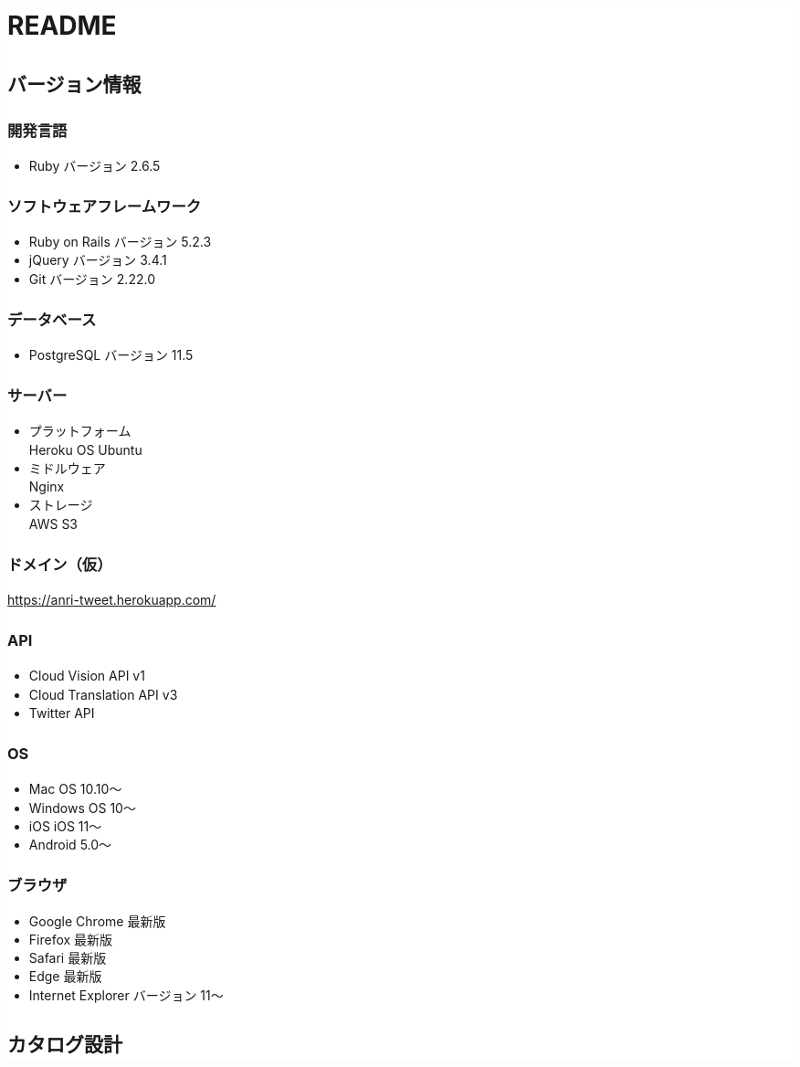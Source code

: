 # README

## バージョン情報

### 開発言語
- Ruby バージョン 2.6.5

### ソフトウェアフレームワーク
- Ruby on Rails バージョン 5.2.3
- jQuery バージョン 3.4.1
- Git バージョン 2.22.0

### データベース
- PostgreSQL バージョン 11.5

### サーバー
- プラットフォーム<br>
Heroku OS Ubuntu
- ミドルウェア<br>
Nginx
- ストレージ<br>
AWS S3

### ドメイン（仮）
https://anri-tweet.herokuapp.com/

### API
- Cloud Vision API v1
- Cloud Translation API v3
- Twitter API

### OS
- Mac OS 10.10〜
- Windows OS 10〜
- iOS iOS 11〜
- Android 5.0〜

### ブラウザ
- Google Chrome 最新版
- Firefox 最新版
- Safari 最新版
- Edge 最新版
- Internet Explorer バージョン 11〜


## カタログ設計
